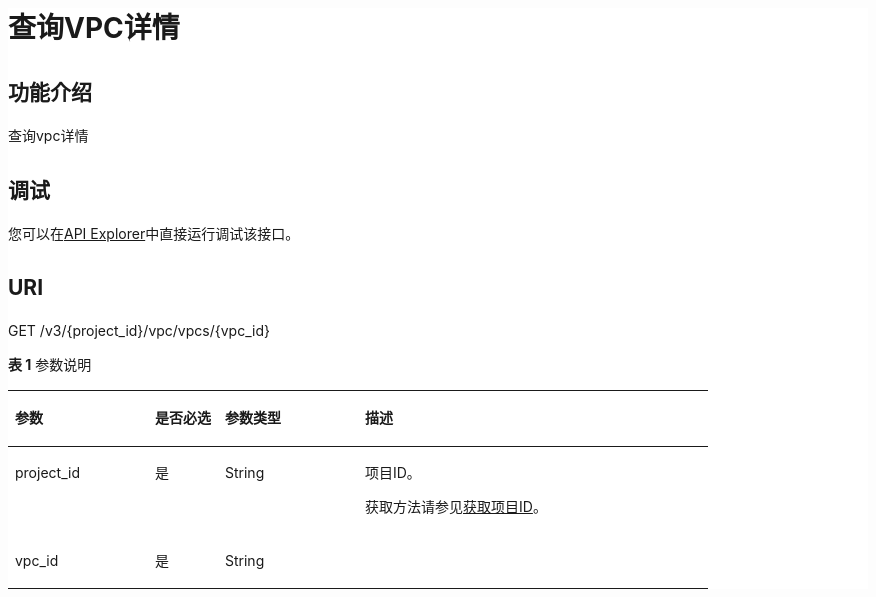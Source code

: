 # 查询VPC详情<a name="vpc_apiv3_0004"></a>

## 功能介绍<a name="section174284242563"></a>

查询vpc详情

## 调试<a name="section1062181918110"></a>

您可以在[API Explorer](https://apiexplorer.developer.huaweicloud.com/apiexplorer/doc?product=VPC&version=v3&api=ShowVpc)中直接运行调试该接口。

## URI<a name="section1442942465615"></a>

GET /v3/\{project\_id\}/vpc/vpcs/\{vpc\_id\}

**表 1**  参数说明

<a name="table1743192435614"></a>
<table><thead align="left"><tr id="row19430724105616"><th class="cellrowborder" valign="top" width="20%" id="mcps1.2.5.1.1"><p id="p443114247564"><a name="p443114247564"></a><a name="p443114247564"></a>参数</p>
</th>
<th class="cellrowborder" valign="top" width="10%" id="mcps1.2.5.1.2"><p id="p543292465620"><a name="p543292465620"></a><a name="p543292465620"></a>是否必选</p>
</th>
<th class="cellrowborder" valign="top" width="20%" id="mcps1.2.5.1.3"><p id="p1943314249568"><a name="p1943314249568"></a><a name="p1943314249568"></a>参数类型</p>
</th>
<th class="cellrowborder" valign="top" width="50%" id="mcps1.2.5.1.4"><p id="p843372415568"><a name="p843372415568"></a><a name="p843372415568"></a>描述</p>
</th>
</tr>
</thead>
<tbody><tr id="row144301924125610"><td class="cellrowborder" valign="top" width="20%" headers="mcps1.2.5.1.1 "><p id="vpc_apiv3_0010_p5360162664920"><a name="vpc_apiv3_0010_p5360162664920"></a><a name="vpc_apiv3_0010_p5360162664920"></a>project_id</p>
</td>
<td class="cellrowborder" valign="top" width="10%" headers="mcps1.2.5.1.2 "><p id="vpc_apiv3_0010_p18360192644917"><a name="vpc_apiv3_0010_p18360192644917"></a><a name="vpc_apiv3_0010_p18360192644917"></a>是</p>
</td>
<td class="cellrowborder" valign="top" width="20%" headers="mcps1.2.5.1.3 "><p id="vpc_apiv3_0010_p12056351843"><a name="vpc_apiv3_0010_p12056351843"></a><a name="vpc_apiv3_0010_p12056351843"></a>String</p>
</td>
<td class="cellrowborder" valign="top" width="50%" headers="mcps1.2.5.1.4 "><p id="vpc_apiv3_0010_p9930182615482"><a name="vpc_apiv3_0010_p9930182615482"></a><a name="vpc_apiv3_0010_p9930182615482"></a>项目ID。</p>
<p id="vpc_apiv3_0010_p10487112"><a name="vpc_apiv3_0010_p10487112"></a><a name="vpc_apiv3_0010_p10487112"></a>获取方法请参见<a href="获取项目ID.md">获取项目ID</a>。</p>
</td>
</tr>
<tr id="row15430192495610"><td class="cellrowborder" valign="top" width="20%" headers="mcps1.2.5.1.1 "><p id="p184371624145612"><a name="p184371624145612"></a><a name="p184371624145612"></a>vpc_id</p>
</td>
<td class="cellrowborder" valign="top" width="10%" headers="mcps1.2.5.1.2 "><p id="p5438824115618"><a name="p5438824115618"></a><a name="p5438824115618"></a>是</p>
</td>
<td class="cellrowborder" valign="top" width="20%" headers="mcps1.2.5.1.3 "><p id="p343852415563"><a name="p343852415563"></a><a name="p343852415563"></a>String</p>
</td>